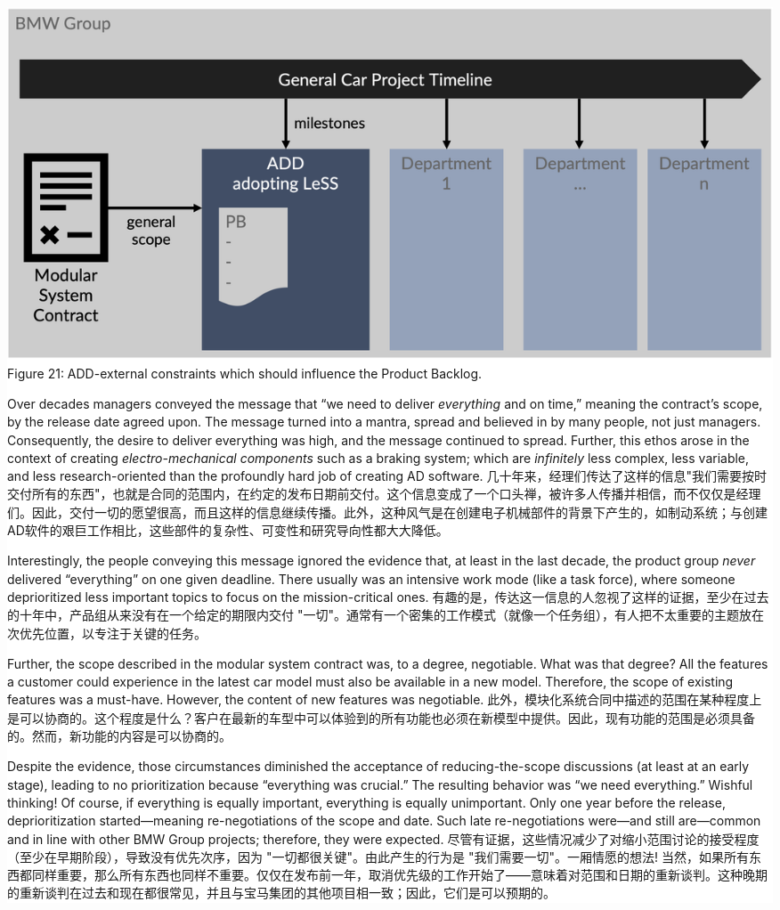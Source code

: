   <img src="/img/case-studies/bmw-group-ad/fig021.png" alt="ADD-external constraints which should influence the Product Backlog.">
  <figcaption>Figure 21: ADD-external constraints which should influence the Product Backlog.</figcaption>
</figure>

Over decades managers conveyed the message that “we need to deliver *everything* and on time,” meaning the contract’s scope, by the release date agreed upon. The message turned into a mantra, spread and believed in by many people, not just managers. Consequently, the desire to deliver everything was high, and the message continued to spread. Further, this ethos arose in the context of creating *electro-mechanical components* such as a braking system; which are *infinitely* less complex, less variable, and less research-oriented than the profoundly hard job of creating AD software.
几十年来，经理们传达了这样的信息"我们需要按时交付所有的东西"，也就是合同的范围内，在约定的发布日期前交付。这个信息变成了一个口头禅，被许多人传播并相信，而不仅仅是经理们。因此，交付一切的愿望很高，而且这样的信息继续传播。此外，这种风气是在创建电子机械部件的背景下产生的，如制动系统；与创建AD软件的艰巨工作相比，这些部件的复杂性、可变性和研究导向性都大大降低。

Interestingly, the people conveying this message ignored the evidence that, at least in the last decade, the product group *never* delivered “everything” on one given deadline. There usually was an intensive work mode (like a task force), where someone deprioritized less important topics to focus on the mission-critical ones.
有趣的是，传达这一信息的人忽视了这样的证据，至少在过去的十年中，产品组从来没有在一个给定的期限内交付 "一切"。通常有一个密集的工作模式（就像一个任务组），有人把不太重要的主题放在次优先位置，以专注于关键的任务。

Further, the scope described in the modular system contract was, to a degree, negotiable. What was that degree? All the features a customer could experience in the latest car model must also be available in a new model. Therefore, the scope of existing features was a must-have. However, the content of new features was negotiable.
此外，模块化系统合同中描述的范围在某种程度上是可以协商的。这个程度是什么？客户在最新的车型中可以体验到的所有功能也必须在新模型中提供。因此，现有功能的范围是必须具备的。然而，新功能的内容是可以协商的。

Despite the evidence, those circumstances diminished the acceptance of reducing-the-scope discussions (at least at an early stage), leading to no prioritization because “everything was crucial.” The resulting behavior was “we need everything.” Wishful thinking! Of course, if everything is equally important, everything is equally unimportant. Only one year before the release, deprioritization started—meaning re-negotiations of the scope and date. Such late re-negotiations were—and still are—common and in line with other BMW Group projects; therefore, they were expected.
尽管有证据，这些情况减少了对缩小范围讨论的接受程度（至少在早期阶段），导致没有优先次序，因为 "一切都很关键"。由此产生的行为是 "我们需要一切"。一厢情愿的想法! 当然，如果所有东西都同样重要，那么所有东西也同样不重要。仅仅在发布前一年，取消优先级的工作开始了——意味着对范围和日期的重新谈判。这种晚期的重新谈判在过去和现在都很常见，并且与宝马集团的其他项目相一致；因此，它们是可以预期的。
